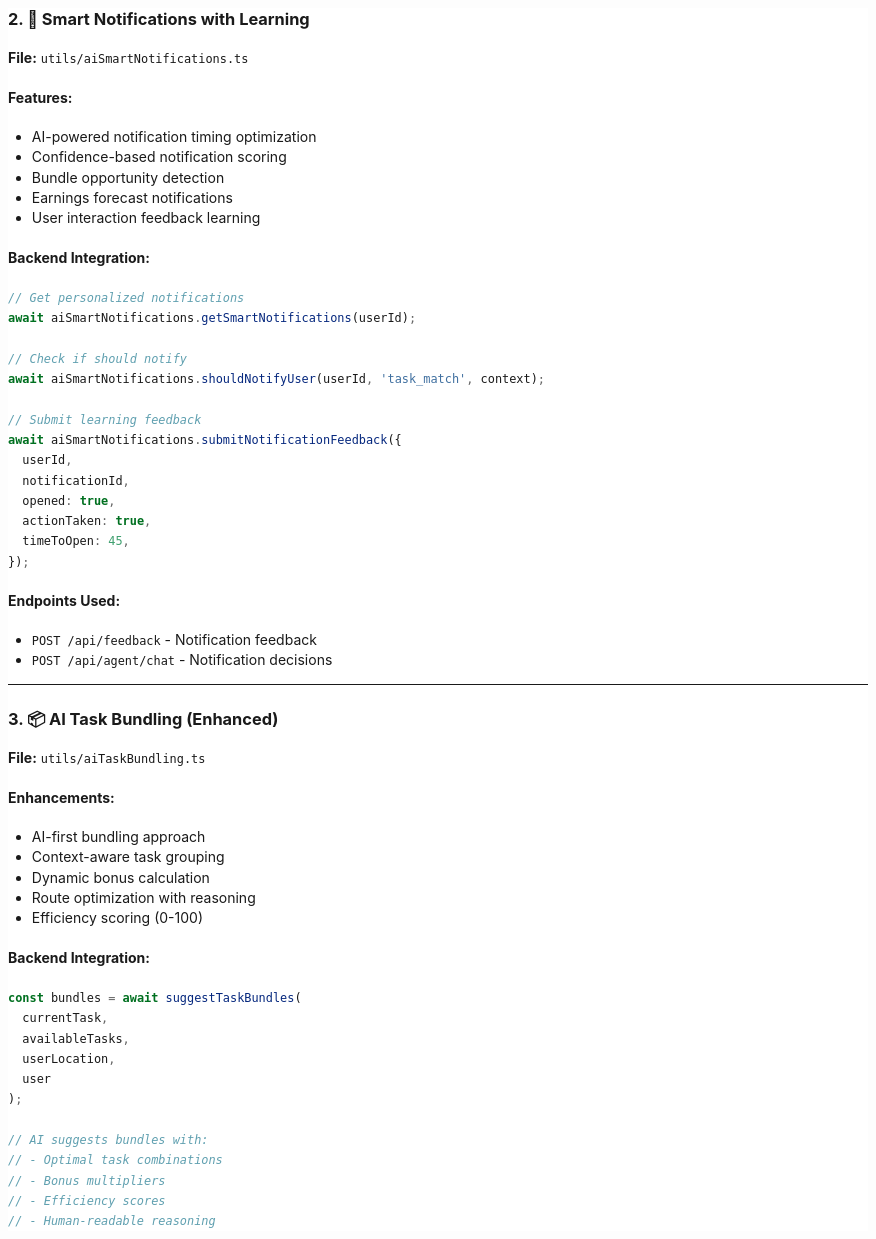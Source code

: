 
### 2. 🔔 Smart Notifications with Learning

**File:** `utils/aiSmartNotifications.ts`

#### Features:
- AI-powered notification timing optimization
- Confidence-based notification scoring
- Bundle opportunity detection
- Earnings forecast notifications
- User interaction feedback learning

#### Backend Integration:
```typescript
// Get personalized notifications
await aiSmartNotifications.getSmartNotifications(userId);

// Check if should notify
await aiSmartNotifications.shouldNotifyUser(userId, 'task_match', context);

// Submit learning feedback
await aiSmartNotifications.submitNotificationFeedback({
  userId,
  notificationId,
  opened: true,
  actionTaken: true,
  timeToOpen: 45,
});
```

#### Endpoints Used:
- `POST /api/feedback` - Notification feedback
- `POST /api/agent/chat` - Notification decisions

---

### 3. 📦 AI Task Bundling (Enhanced)

**File:** `utils/aiTaskBundling.ts`

#### Enhancements:
- AI-first bundling approach
- Context-aware task grouping
- Dynamic bonus calculation
- Route optimization with reasoning
- Efficiency scoring (0-100)

#### Backend Integration:
```typescript
const bundles = await suggestTaskBundles(
  currentTask,
  availableTasks,
  userLocation,
  user
);

// AI suggests bundles with:
// - Optimal task combinations
// - Bonus multipliers
// - Efficiency scores
// - Human-readable reasoning
```
